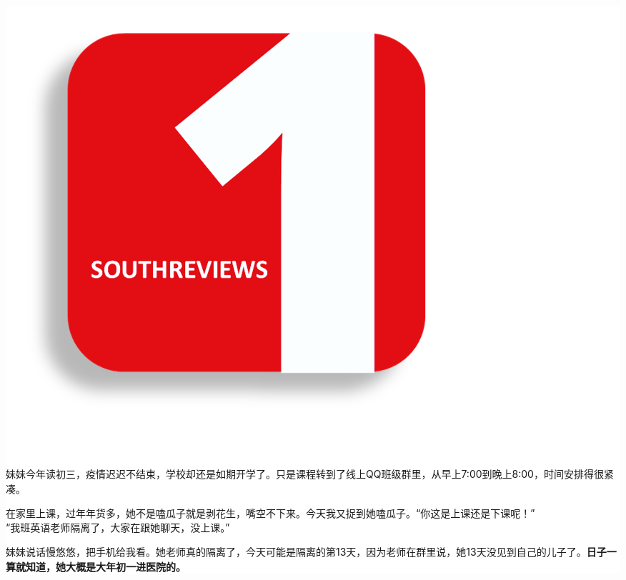 ![](/images/post/8d96b4b76b782881a4e9a020692238ec.jpg)

妹妹今年读初三，疫情迟迟不结束，学校却还是如期开学了。只是课程转到了线上QQ班级群里，从早上7:00到晚上8:00，时间安排得很紧凑。

在家里上课，过年年货多，她不是嗑瓜子就是剥花生，嘴空不下来。今天我又捉到她嗑瓜子。“你这是上课还是下课呢！”  
“我班英语老师隔离了，大家在跟她聊天，没上课。”

  

妹妹说话慢悠悠，把手机给我看。她老师真的隔离了，今天可能是隔离的第13天，因为老师在群里说，她13天没见到自己的儿子了。**日子一算就知道，她大概是大年初一进医院的。**

  
